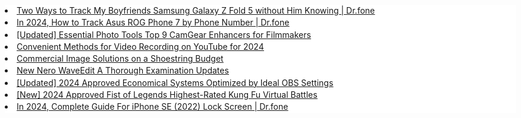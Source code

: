 <li><a href="https://android-location-track.techidaily.com/two-ways-to-track-my-boyfriends-samsung-galaxy-z-fold-5-without-him-knowing-drfone-by-drfone-virtual-android/"><u>Two Ways to Track My Boyfriends Samsung Galaxy Z Fold 5 without Him Knowing | Dr.fone</u></a></li>
<li><a href="https://android-location-track.techidaily.com/in-2024-how-to-track-asus-rog-phone-7-by-phone-number-drfone-by-drfone-virtual-android/"><u>In 2024, How to Track Asus ROG Phone 7 by Phone Number | Dr.fone</u></a></li>
<li><a href="https://youtube-video-recordings.techidaily.com/updated-essential-photo-tools-top-9-camgear-enhancers-for-filmmakers/"><u>[Updated] Essential Photo Tools  Top 9 CamGear Enhancers for Filmmakers</u></a></li>
<li><a href="https://desktop-recording.techidaily.com/convenient-methods-for-video-recording-on-youtube-for-2024/"><u>Convenient Methods for Video Recording on YouTube for 2024</u></a></li>
<li><a href="https://ai-vdieo-software.techidaily.com/commercial-image-solutions-on-a-shoestring-budget/"><u>Commercial Image Solutions on a Shoestring Budget</u></a></li>
<li><a href="https://audio-editing.techidaily.com/new-nero-waveedit-a-thorough-examination-updates/"><u>New Nero WaveEdit A Thorough Examination Updates</u></a></li>
<li><a href="https://on-screen-recording.techidaily.com/updated-2024-approved-economical-systems-optimized-by-ideal-obs-settings/"><u>[Updated] 2024 Approved  Economical Systems Optimized by Ideal OBS Settings</u></a></li>
<li><a href="https://screen-activity-recording.techidaily.com/new-2024-approved-fist-of-legends-highest-rated-kung-fu-virtual-battles/"><u>[New] 2024 Approved  Fist of Legends  Highest-Rated Kung Fu Virtual Battles</u></a></li>
<li><a href="https://iphone-unlock.techidaily.com/in-2024-complete-guide-for-iphone-se-2022-lock-screen-drfone-by-drfone-ios/"><u>In 2024, Complete Guide For iPhone SE (2022) Lock Screen | Dr.fone</u></a></li>
</ul></div>
